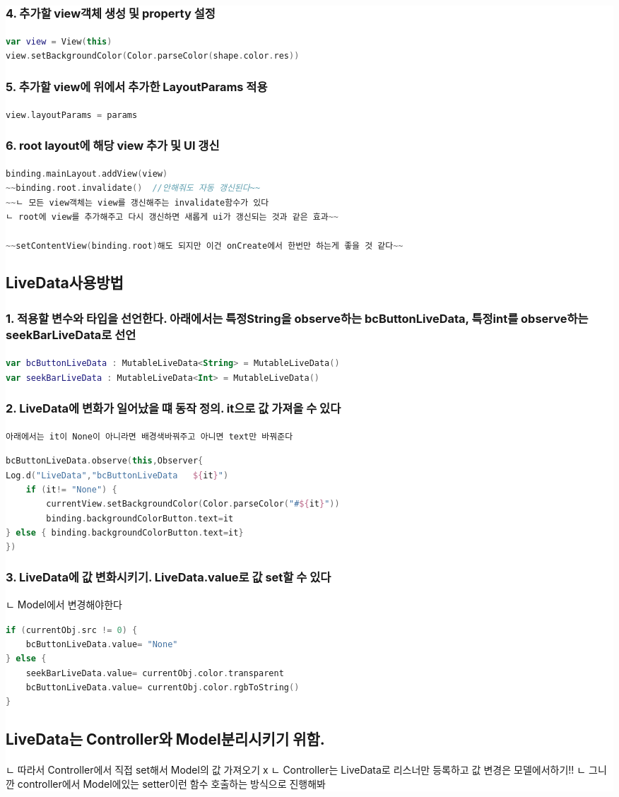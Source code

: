 ### 4. 추가할 view객체 생성 및 property 설정

```kotlin
var view = View(this)
view.setBackgroundColor(Color.parseColor(shape.color.res))
```

### 5. 추가할 view에 위에서 추가한 LayoutParams 적용

```kotlin
view.layoutParams = params
```

### 6. root layout에 해당 view 추가 및 UI 갱신

```kotlin
binding.mainLayout.addView(view)
~~binding.root.invalidate()  //안해줘도 자동 갱신된다~~
~~ㄴ 모든 view객체는 view를 갱신해주는 invalidate함수가 있다
ㄴ root에 view를 추가해주고 다시 갱신하면 새롭게 ui가 갱신되는 것과 같은 효과~~

~~setContentView(binding.root)해도 되지만 이건 onCreate에서 한번만 하는게 좋을 것 같다~~
```
## **LiveData사용방법**

### 1. 적용할 변수와 타입을 선언한다. 아래에서는 특정String을 observe하는 bcButtonLiveData, 특정int를 observe하는 seekBarLiveData로 선언


```kotlin
var bcButtonLiveData : MutableLiveData<String> = MutableLiveData()
var seekBarLiveData : MutableLiveData<Int> = MutableLiveData()
```

### 2. LiveData에 변화가 일어났을 떄 동작 정의. it으로 값 가져올 수 있다

    아래에서는 it이 None이 아니라면 배경색바꿔주고 아니면 text만 바꿔준다

```kotlin
bcButtonLiveData.observe(this,Observer{
Log.d("LiveData","bcButtonLiveData   ${it}")
    if (it!= "None") {
        currentView.setBackgroundColor(Color.parseColor("#${it}"))
        binding.backgroundColorButton.text=it
} else { binding.backgroundColorButton.text=it}
})
```

### 3. LiveData에 값 변화시키기. LiveData.value로 값 set할 수 있다
ㄴ Model에서 변경해야한다

```kotlin
if (currentObj.src != 0) {
    bcButtonLiveData.value= "None"
} else {
    seekBarLiveData.value= currentObj.color.transparent
    bcButtonLiveData.value= currentObj.color.rgbToString()
}
```
## LiveData는 Controller와 Model분리시키기 위함.
ㄴ 따라서 Controller에서 직접 set해서 Model의 값 가져오기 x
ㄴ Controller는 LiveData로 리스너만 등록하고 값 변경은 모델에서하기!!
ㄴ 그니깐 controller에서 Model에있는 setter이런 함수 호출하는 방식으로 진행해봐
